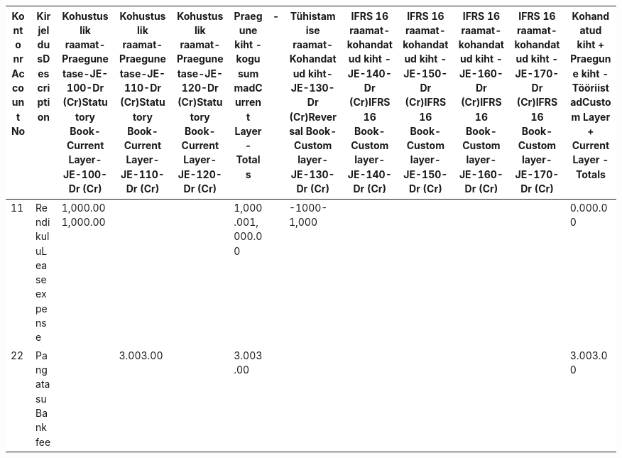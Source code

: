 | <span data-ttu-id="6e9c7-539">Konto nr</span><span class="sxs-lookup"><span data-stu-id="6e9c7-539">Account No</span></span> | <span data-ttu-id="6e9c7-540">Kirjeldus</span><span class="sxs-lookup"><span data-stu-id="6e9c7-540">Description</span></span>              | <span data-ttu-id="6e9c7-541">Kohustuslik raamat\-Praegune tase\-JE\-100\-Dr \(Cr\)</span><span class="sxs-lookup"><span data-stu-id="6e9c7-541">Statutory Book\-Current Layer\-JE\-100\-Dr \(Cr\)</span></span> | <span data-ttu-id="6e9c7-542">Kohustuslik raamat\-Praegune tase\-JE\-110\-Dr \(Cr\)</span><span class="sxs-lookup"><span data-stu-id="6e9c7-542">Statutory Book\-Current Layer\-JE\-110\-Dr \(Cr\)</span></span> | <span data-ttu-id="6e9c7-543">Kohustuslik raamat\-Praegune tase\-JE\-120\-Dr \(Cr\)</span><span class="sxs-lookup"><span data-stu-id="6e9c7-543">Statutory Book\-Current Layer\-JE\-120\-Dr \(Cr\)</span></span> | <span data-ttu-id="6e9c7-544">Praegune kiht \- kogusummad</span><span class="sxs-lookup"><span data-stu-id="6e9c7-544">Current Layer \- Totals</span></span> | - | <span data-ttu-id="6e9c7-545">Tühistamise raamat\-Kohandatud kiht\-JE\-130\-Dr \(Cr\)</span><span class="sxs-lookup"><span data-stu-id="6e9c7-545">Reversal Book\-Custom layer\-JE\-130\-Dr \(Cr\)</span></span> | <span data-ttu-id="6e9c7-546">IFRS 16 raamat\-kohandatud kiht \-JE\-140\-Dr \(Cr\)</span><span class="sxs-lookup"><span data-stu-id="6e9c7-546">IFRS 16 Book\-Custom layer\-JE\-140\-Dr \(Cr\)</span></span> | <span data-ttu-id="6e9c7-547">IFRS 16 raamat\-kohandatud kiht \-JE\-150\-Dr \(Cr\)</span><span class="sxs-lookup"><span data-stu-id="6e9c7-547">IFRS 16 Book\-Custom layer\-JE\-150\-Dr \(Cr\)</span></span> | <span data-ttu-id="6e9c7-548">IFRS 16 raamat\-kohandatud kiht \-JE\-160\-Dr \(Cr\)</span><span class="sxs-lookup"><span data-stu-id="6e9c7-548">IFRS 16 Book\-Custom layer\-JE\-160\-Dr \(Cr\)</span></span> | <span data-ttu-id="6e9c7-549">IFRS 16 raamat\-kohandatud kiht \-JE\-170\-Dr \(Cr\)</span><span class="sxs-lookup"><span data-stu-id="6e9c7-549">IFRS 16 Book\-Custom layer\-JE\-170\-Dr \(Cr\)</span></span> | <span data-ttu-id="6e9c7-550">Kohandatud kiht \+ Praegune kiht \- Tööriistad</span><span class="sxs-lookup"><span data-stu-id="6e9c7-550">Custom Layer \+ Current Layer \- Totals</span></span> |
|------------|--------------------------|---------------------------------------------------|---------------------------------------------------|---------------------------------------------------|-------------------------|---|-------------------------------------------------|------------------------------------------------|------------------------------------------------|------------------------------------------------|------------------------------------------------|-----------------------------------------|
| <span data-ttu-id="6e9c7-551">1</span><span class="sxs-lookup"><span data-stu-id="6e9c7-551">1</span></span>          | <span data-ttu-id="6e9c7-552">Rendikulu</span><span class="sxs-lookup"><span data-stu-id="6e9c7-552">Lease expense</span></span>            | <span data-ttu-id="6e9c7-553">1,000\.00</span><span class="sxs-lookup"><span data-stu-id="6e9c7-553">1,000\.00</span></span>                                         |                                                   |                                                   | <span data-ttu-id="6e9c7-554">1,000\.00</span><span class="sxs-lookup"><span data-stu-id="6e9c7-554">1,000\.00</span></span>               |   | <span data-ttu-id="6e9c7-555">\-1000</span><span class="sxs-lookup"><span data-stu-id="6e9c7-555">\-1,000</span></span>                                         |                                                |                                                |                                                |                                                | <span data-ttu-id="6e9c7-556">0\.00</span><span class="sxs-lookup"><span data-stu-id="6e9c7-556">0\.00</span></span>                                   |
| <span data-ttu-id="6e9c7-557">2</span><span class="sxs-lookup"><span data-stu-id="6e9c7-557">2</span></span>          | <span data-ttu-id="6e9c7-558">Pangatasu</span><span class="sxs-lookup"><span data-stu-id="6e9c7-558">Bank fee</span></span>                 |                                                   | <span data-ttu-id="6e9c7-559">3\.00</span><span class="sxs-lookup"><span data-stu-id="6e9c7-559">3\.00</span></span>                                             |                                                   | <span data-ttu-id="6e9c7-560">3\.00</span><span class="sxs-lookup"><span data-stu-id="6e9c7-560">3\.00</span></span>                   |   |                                                 |                                                |                                                |                                                |                                                | <span data-ttu-id="6e9c7-561">3\.00</span><span class="sxs-lookup"><span data-stu-id="6e9c7-561">3\.00</span></span>                                   |